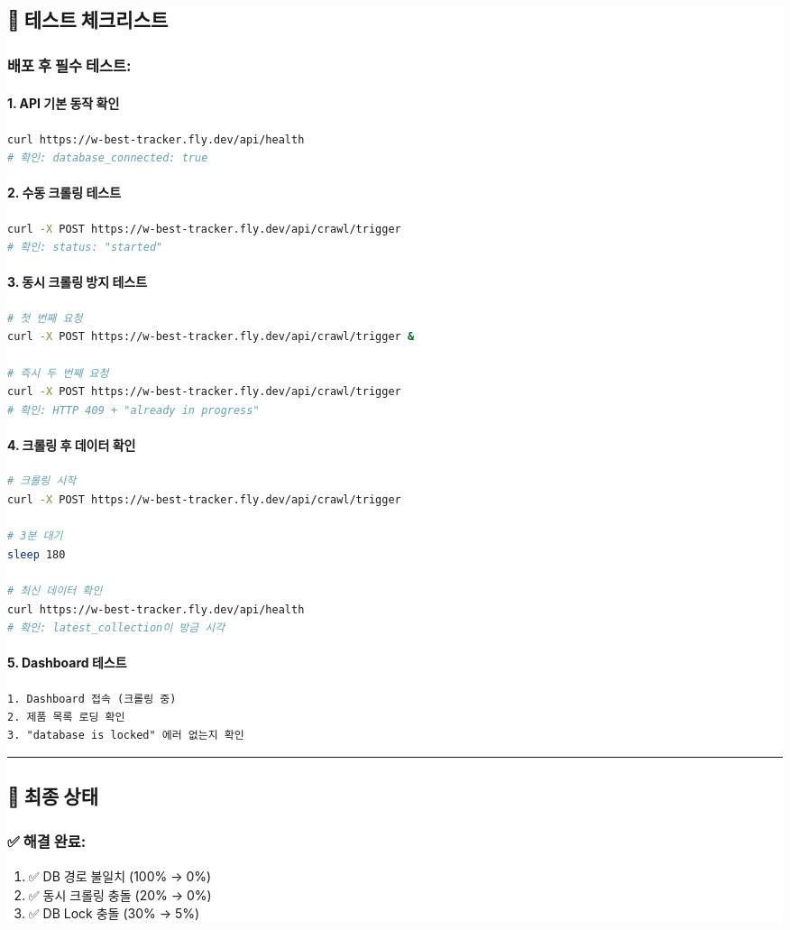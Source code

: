 
## 🧪 테스트 체크리스트

### **배포 후 필수 테스트**:

#### 1. API 기본 동작 확인
```bash
curl https://w-best-tracker.fly.dev/api/health
# 확인: database_connected: true
```

#### 2. 수동 크롤링 테스트
```bash
curl -X POST https://w-best-tracker.fly.dev/api/crawl/trigger
# 확인: status: "started"
```

#### 3. 동시 크롤링 방지 테스트
```bash
# 첫 번째 요청
curl -X POST https://w-best-tracker.fly.dev/api/crawl/trigger &

# 즉시 두 번째 요청
curl -X POST https://w-best-tracker.fly.dev/api/crawl/trigger
# 확인: HTTP 409 + "already in progress"
```

#### 4. 크롤링 후 데이터 확인
```bash
# 크롤링 시작
curl -X POST https://w-best-tracker.fly.dev/api/crawl/trigger

# 3분 대기
sleep 180

# 최신 데이터 확인
curl https://w-best-tracker.fly.dev/api/health
# 확인: latest_collection이 방금 시각
```

#### 5. Dashboard 테스트
```
1. Dashboard 접속 (크롤링 중)
2. 제품 목록 로딩 확인
3. "database is locked" 에러 없는지 확인
```

---

## 🎯 최종 상태

### ✅ **해결 완료**:
1. ✅ DB 경로 불일치 (100% → 0%)
2. ✅ 동시 크롤링 충돌 (20% → 0%)
3. ✅ DB Lock 충돌 (30% → 5%)
